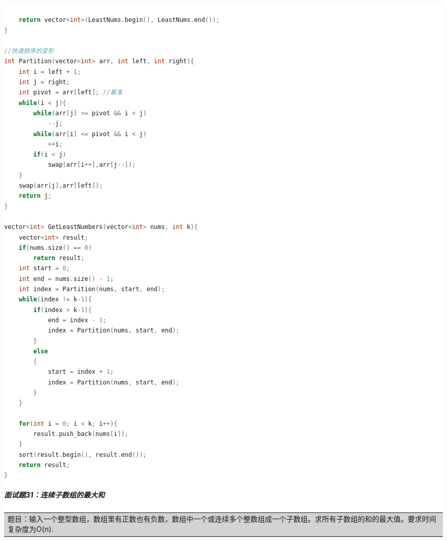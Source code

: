 ``` C++
    
    return vector<int>(LeastNums.begin(), LeastNums.end());
}

//快速排序的变形
int Partition(vector<int> arr, int left, int right){
    int i = left + 1;
    int j = right;
    int pivot = arr[left]; //基准
    while(i < j){
        while(arr[j] >= pivot && i < j)
            --j;
        while(arr[i] <= pivot && i < j)
            ++i;
        if(i < j)
            swap(arr[i++],arr[j--]);
    }
    swap(arr[j],arr[left]);
    return j;
}

vector<int> GetLeastNumbers(vector<int> nums, int k){
	vector<int> result;
	if(nums.size() == 0)
		return result;
	int start = 0;
	int end = nums.size() - 1;
	int index = Partition(nums, start, end);
	while(index != k-1){
		if(index > k-1){
			end = index - 1;
			index = Partition(nums, start, end);
		}
		else
		{
			start = index + 1;
			index = Partition(nums, start, end);
		}
	}

	for(int i = 0; i < k; i++){
		result.push_back(nums[i]);
	}
	sort(result.begin(), result.end());
	return result;
}
```

##### 面试题31：连续子数组的最大和
<table><tr><td bgcolor=#D3D3D3>
	题目：输入一个整型数组，数组里有正数也有负数，数组中一个或连续多个整数组成一个子数组。求所有子数组的和的最大值。要求时间复杂度为O(n).
</td></tr></table>

